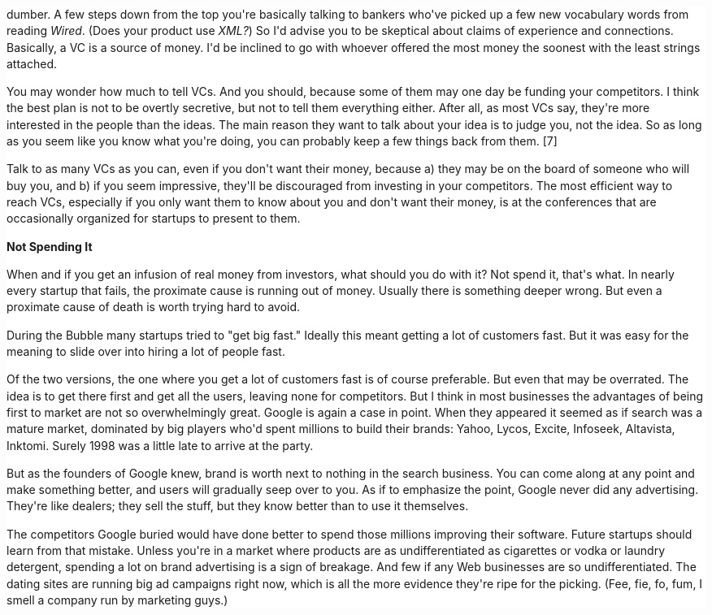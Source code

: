 dumber. A few steps down from
the top you're basically talking to bankers who've picked up a few
new vocabulary words from reading _Wired_. (Does your product
use _XML?_) So I'd advise you to be skeptical about claims
of experience and connections. Basically, a VC is a source of
money. I'd be inclined to go with whoever offered the most money
the soonest with the least strings attached.

You may wonder how much to tell VCs. And you should, because some
of them may one day be funding your competitors. I think the best
plan is not to be overtly secretive, but not to tell them everything
either. After all, as most VCs say, they're more interested in the
people than the ideas. The main reason they want to talk about
your idea is to judge you, not the idea. So as long as you seem
like you know what you're doing, you can probably keep a few things
back from them. \[7\]

Talk to as many VCs as you can, even if you don't want their money,
because a) they may be on the board of someone who will buy you,
and b) if you seem impressive, they'll be discouraged from investing
in your competitors. The most efficient way to reach VCs, especially
if you only want them to know about you and don't want their money,
is at the conferences that are occasionally organized for startups
to present to them.

**Not Spending It**

When and if you get an infusion of real money from investors, what
should you do with it? Not spend it, that's what. In nearly every
startup that fails, the proximate cause is running out of money.
Usually there is something deeper wrong. But even a proximate cause
of death is worth trying hard to avoid.

During the Bubble many startups tried to "get big fast." Ideally
this meant getting a lot of customers fast. But it was easy for
the meaning to slide over into hiring a lot of people fast.

Of the two versions, the one where you get a lot of customers fast
is of course preferable. But even that may be overrated. The idea
is to get there first and get all the users, leaving none for
competitors. But I think in most businesses the advantages of being
first to market are not so overwhelmingly great. Google is again
a case in point. When they appeared it seemed as if search was a
mature market, dominated by big players who'd spent millions to
build their brands: Yahoo, Lycos, Excite, Infoseek, Altavista,
Inktomi. Surely 1998 was a little late to arrive at the party.

But as the founders of Google knew, brand is worth next to nothing
in the search business. You can come along at any point and make
something better, and users will gradually seep over to you. As
if to emphasize the point, Google never did any advertising. They're
like dealers; they sell the stuff, but they know better than to use
it themselves.

The competitors Google buried would have done better to spend those
millions improving their software. Future startups should learn
from that mistake. Unless you're in a market where products are
as undifferentiated as cigarettes or vodka or laundry detergent,
spending a lot on brand advertising is a sign of breakage. And few
if any Web businesses are so undifferentiated. The dating sites
are running big ad campaigns right now, which is all the
more evidence they're ripe for the picking. (Fee, fie, fo, fum, I
smell a company run by marketing guys.)
